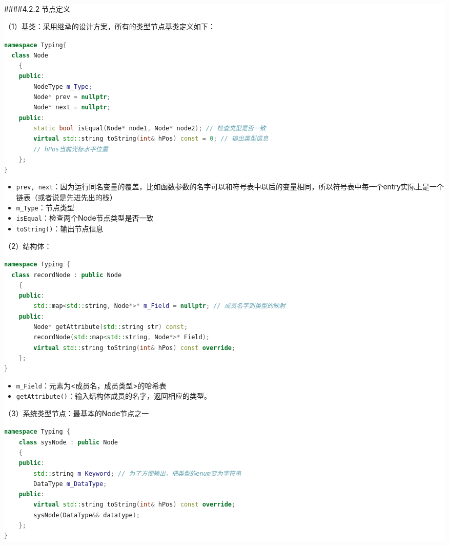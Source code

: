 ####4.2.2 节点定义

（1）基类：采用继承的设计方案，所有的类型节点基类定义如下：

```c++
namespace Typing{
  class Node
    {
    public:
        NodeType m_Type;
        Node* prev = nullptr;
        Node* next = nullptr;
    public:
        static bool isEqual(Node* node1, Node* node2); // 检查类型是否一致
        virtual std::string toString(int& hPos) const = 0; // 输出类型信息
        // hPos当前光标水平位置
    };
}
```

*  `prev, next`：因为运行同名变量的覆盖，比如函数参数的名字可以和符号表中以后的变量相同，所以符号表中每一个entry实际上是一个链表（或者说是先进先出的栈）
*  `m_Type`：节点类型
*  `isEqual`：检查两个Node节点类型是否一致
*  `toString()`：输出节点信息

（2）结构体：

```c++
namespace Typing {
  class recordNode : public Node
    {
    public:
        std::map<std::string, Node*>* m_Field = nullptr; // 成员名字到类型的映射
    public:
        Node* getAttribute(std::string str) const;
        recordNode(std::map<std::string, Node*>* Field);
        virtual std::string toString(int& hPos) const override;
    };
}
```

*  `m_Field`：元素为<成员名，成员类型>的哈希表
*  `getAttribute()`：输入结构体成员的名字，返回相应的类型。

（3）系统类型节点：最基本的Node节点之一

```c++
namespace Typing {
 	class sysNode : public Node
    {
    public: 
        std::string m_Keyword; // 为了方便输出，把类型的enum变为字符串
        DataType m_DataType;
    public:
        virtual std::string toString(int& hPos) const override;
        sysNode(DataType&& datatype);
    }; 
}
```
